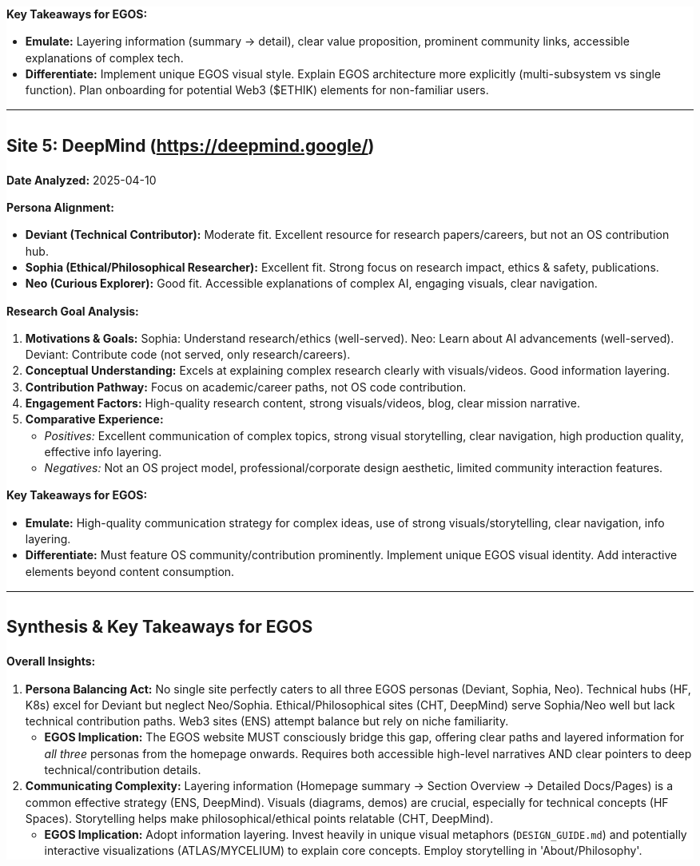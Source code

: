 **Key Takeaways for EGOS:**

* **Emulate:** Layering information (summary -> detail), clear value proposition, prominent community links, accessible explanations of complex tech.
* **Differentiate:** Implement unique EGOS visual style. Explain EGOS architecture more explicitly (multi-subsystem vs single function). Plan onboarding for potential Web3 ($ETHIK) elements for non-familiar users.

---

## Site 5: DeepMind (<https://deepmind.google/>)

**Date Analyzed:** 2025-04-10

**Persona Alignment:**

* **Deviant (Technical Contributor):** Moderate fit. Excellent resource for research papers/careers, but not an OS contribution hub.
* **Sophia (Ethical/Philosophical Researcher):** Excellent fit. Strong focus on research impact, ethics & safety, publications.
* **Neo (Curious Explorer):** Good fit. Accessible explanations of complex AI, engaging visuals, clear navigation.

**Research Goal Analysis:**

1. **Motivations & Goals:** Sophia: Understand research/ethics (well-served). Neo: Learn about AI advancements (well-served). Deviant: Contribute code (not served, only research/careers).
2. **Conceptual Understanding:** Excels at explaining complex research clearly with visuals/videos. Good information layering.
3. **Contribution Pathway:** Focus on academic/career paths, not OS code contribution.
4. **Engagement Factors:** High-quality research content, strong visuals/videos, blog, clear mission narrative.
5. **Comparative Experience:**
    * *Positives:* Excellent communication of complex topics, strong visual storytelling, clear navigation, high production quality, effective info layering.
    * *Negatives:* Not an OS project model, professional/corporate design aesthetic, limited community interaction features.

**Key Takeaways for EGOS:**

* **Emulate:** High-quality communication strategy for complex ideas, use of strong visuals/storytelling, clear navigation, info layering.
* **Differentiate:** Must feature OS community/contribution prominently. Implement unique EGOS visual identity. Add interactive elements beyond content consumption.

---

## Synthesis & Key Takeaways for EGOS

**Overall Insights:**

1. **Persona Balancing Act:** No single site perfectly caters to all three EGOS personas (Deviant, Sophia, Neo). Technical hubs (HF, K8s) excel for Deviant but neglect Neo/Sophia. Ethical/Philosophical sites (CHT, DeepMind) serve Sophia/Neo well but lack technical contribution paths. Web3 sites (ENS) attempt balance but rely on niche familiarity.
    * **EGOS Implication:** The EGOS website MUST consciously bridge this gap, offering clear paths and layered information for *all three* personas from the homepage onwards. Requires both accessible high-level narratives AND clear pointers to deep technical/contribution details.
2. **Communicating Complexity:** Layering information (Homepage summary -> Section Overview -> Detailed Docs/Pages) is a common effective strategy (ENS, DeepMind). Visuals (diagrams, demos) are crucial, especially for technical concepts (HF Spaces). Storytelling helps make philosophical/ethical points relatable (CHT, DeepMind).
    * **EGOS Implication:** Adopt information layering. Invest heavily in unique visual metaphors (`DESIGN_GUIDE.md`) and potentially interactive visualizations (ATLAS/MYCELIUM) to explain core concepts. Employ storytelling in 'About/Philosophy'.